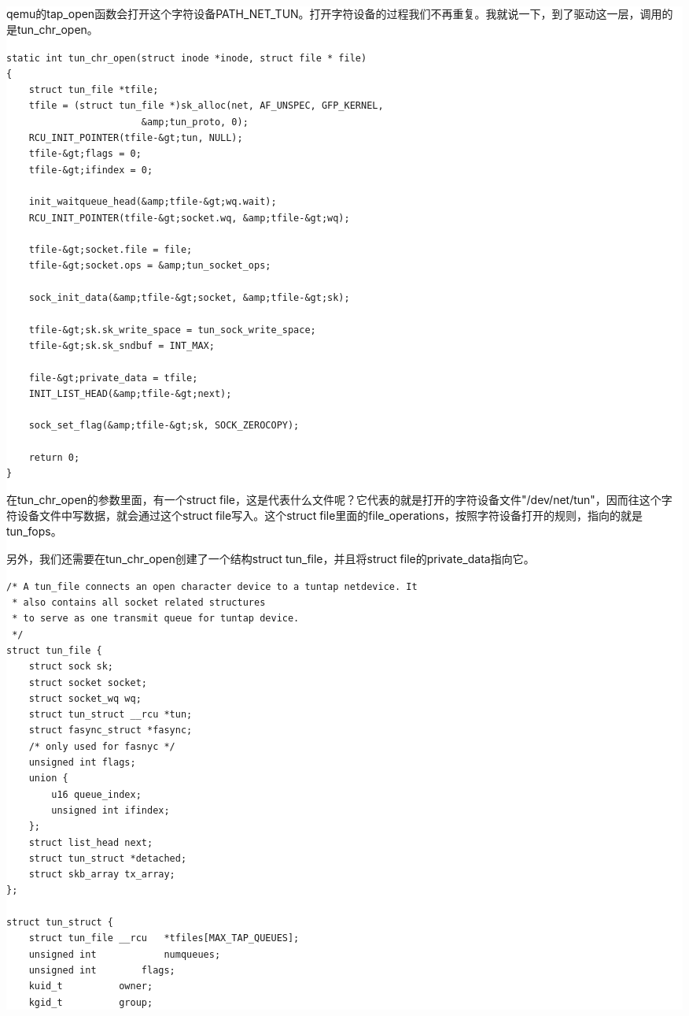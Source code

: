 qemu的tap_open函数会打开这个字符设备PATH_NET_TUN。打开字符设备的过程我们不再重复。我就说一下，到了驱动这一层，调用的是tun_chr_open。

```
static int tun_chr_open(struct inode *inode, struct file * file)
{
	struct tun_file *tfile;
	tfile = (struct tun_file *)sk_alloc(net, AF_UNSPEC, GFP_KERNEL,
					    &amp;tun_proto, 0);
	RCU_INIT_POINTER(tfile-&gt;tun, NULL);
	tfile-&gt;flags = 0;
	tfile-&gt;ifindex = 0;

	init_waitqueue_head(&amp;tfile-&gt;wq.wait);
	RCU_INIT_POINTER(tfile-&gt;socket.wq, &amp;tfile-&gt;wq);

	tfile-&gt;socket.file = file;
	tfile-&gt;socket.ops = &amp;tun_socket_ops;

	sock_init_data(&amp;tfile-&gt;socket, &amp;tfile-&gt;sk);

	tfile-&gt;sk.sk_write_space = tun_sock_write_space;
	tfile-&gt;sk.sk_sndbuf = INT_MAX;

	file-&gt;private_data = tfile;
	INIT_LIST_HEAD(&amp;tfile-&gt;next);

	sock_set_flag(&amp;tfile-&gt;sk, SOCK_ZEROCOPY);

	return 0;
}

```

在tun_chr_open的参数里面，有一个struct file，这是代表什么文件呢？它代表的就是打开的字符设备文件"/dev/net/tun"，因而往这个字符设备文件中写数据，就会通过这个struct file写入。这个struct file里面的file_operations，按照字符设备打开的规则，指向的就是tun_fops。

另外，我们还需要在tun_chr_open创建了一个结构struct tun_file，并且将struct file的private_data指向它。

```
/* A tun_file connects an open character device to a tuntap netdevice. It
 * also contains all socket related structures 
 * to serve as one transmit queue for tuntap device. 
 */
struct tun_file {
	struct sock sk;
	struct socket socket;
	struct socket_wq wq;
	struct tun_struct __rcu *tun;
	struct fasync_struct *fasync;
	/* only used for fasnyc */
	unsigned int flags;
	union {
		u16 queue_index;
		unsigned int ifindex;
	};
	struct list_head next;
	struct tun_struct *detached;
	struct skb_array tx_array;
};

struct tun_struct {
	struct tun_file __rcu	*tfiles[MAX_TAP_QUEUES];
	unsigned int            numqueues;
	unsigned int 		flags;
	kuid_t			owner;
	kgid_t			group;
```